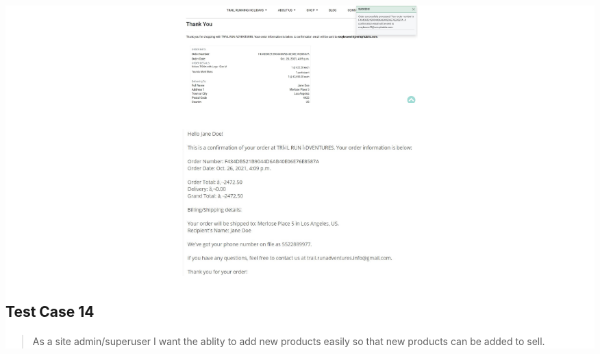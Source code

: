   <h2 align="center"><img src="readme-files/testing/test_13_c.jpg" alt="Test case 13" target="_blank" width="40%" height="40%"></h2>

  <h2 align="center"><img src="readme-files/testing/test_13_d.jpg" alt="Test case 13" target="_blank" width="40%" height="40%"></h2>

## Test Case 14
> As a site admin/superuser I want the ablity to add new products easily so that new products can be added to sell.
